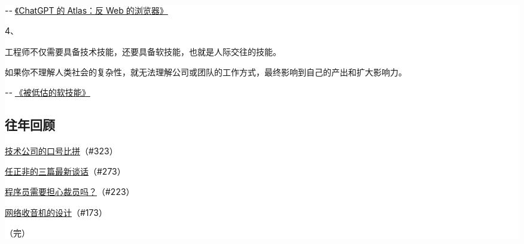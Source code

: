 -- [《ChatGPT 的 Atlas：反 Web 的浏览器》](https://www.anildash.com/2025/10/22/atlas-anti-web-browser/)

4、

工程师不仅需要具备技术技能，还要具备软技能，也就是人际交往的技能。

如果你不理解人类社会的复杂性，就无法理解公司或团队的工作方式，最终影响到自己的产出和扩大影响力。

-- [《被低估的软技能》](https://utopianengineeringsociety.substack.com/p/new-series-underrated-soft-skills)

## 往年回顾

[技术公司的口号比拼](https://www.ruanyifeng.com/blog/2024/11/weekly-issue-323.html)（#323）

[任正非的三篇最新谈话](https://www.ruanyifeng.com/blog/2023/10/weekly-issue-273.html)（#273）

[程序员需要担心裁员吗？](https://www.ruanyifeng.com/blog/2022/09/weekly-issue-223.html)（#223）

[网络收音机的设计](https://www.ruanyifeng.com/blog/2021/08/weekly-issue-173.html)（#173）

（完）

